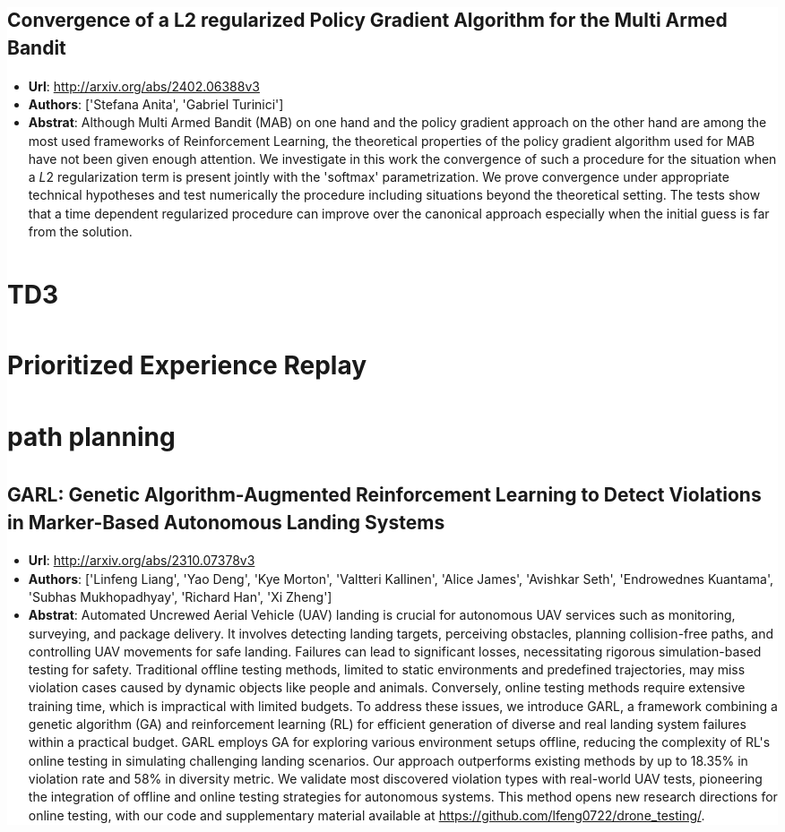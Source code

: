 



## Convergence of a L2 regularized Policy Gradient Algorithm for the Multi Armed Bandit
- **Url**: http://arxiv.org/abs/2402.06388v3
- **Authors**: ['Stefana Anita', 'Gabriel Turinici']
- **Abstrat**: Although Multi Armed Bandit (MAB) on one hand and the policy gradient approach on the other hand are among the most used frameworks of Reinforcement Learning, the theoretical properties of the policy gradient algorithm used for MAB have not been given enough attention. We investigate in this work the convergence of such a procedure for the situation when a $L2$ regularization term is present jointly with the 'softmax' parametrization. We prove convergence under appropriate technical hypotheses and test numerically the procedure including situations beyond the theoretical setting. The tests show that a time dependent regularized procedure can improve over the canonical approach especially when the initial guess is far from the solution.





# TD3
# Prioritized Experience Replay
# path planning
## GARL: Genetic Algorithm-Augmented Reinforcement Learning to Detect Violations in Marker-Based Autonomous Landing Systems
- **Url**: http://arxiv.org/abs/2310.07378v3
- **Authors**: ['Linfeng Liang', 'Yao Deng', 'Kye Morton', 'Valtteri Kallinen', 'Alice James', 'Avishkar Seth', 'Endrowednes Kuantama', 'Subhas Mukhopadhyay', 'Richard Han', 'Xi Zheng']
- **Abstrat**: Automated Uncrewed Aerial Vehicle (UAV) landing is crucial for autonomous UAV services such as monitoring, surveying, and package delivery. It involves detecting landing targets, perceiving obstacles, planning collision-free paths, and controlling UAV movements for safe landing. Failures can lead to significant losses, necessitating rigorous simulation-based testing for safety. Traditional offline testing methods, limited to static environments and predefined trajectories, may miss violation cases caused by dynamic objects like people and animals. Conversely, online testing methods require extensive training time, which is impractical with limited budgets. To address these issues, we introduce GARL, a framework combining a genetic algorithm (GA) and reinforcement learning (RL) for efficient generation of diverse and real landing system failures within a practical budget. GARL employs GA for exploring various environment setups offline, reducing the complexity of RL's online testing in simulating challenging landing scenarios. Our approach outperforms existing methods by up to 18.35% in violation rate and 58% in diversity metric. We validate most discovered violation types with real-world UAV tests, pioneering the integration of offline and online testing strategies for autonomous systems. This method opens new research directions for online testing, with our code and supplementary material available at https://github.com/lfeng0722/drone_testing/.




